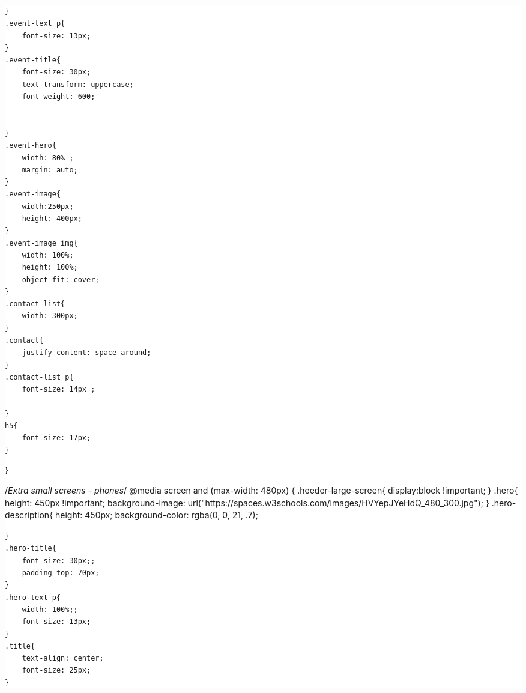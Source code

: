     }
    .event-text p{
        font-size: 13px;
    }
    .event-title{
        font-size: 30px;
        text-transform: uppercase;
        font-weight: 600;
    

    }
    .event-hero{
        width: 80% ;
        margin: auto;
    }
    .event-image{
        width:250px;
        height: 400px;
    }
    .event-image img{
        width: 100%;
        height: 100%;
        object-fit: cover;
    }
    .contact-list{
        width: 300px;
    }
    .contact{
        justify-content: space-around;
    }
    .contact-list p{
        font-size: 14px ;

    }
    h5{
        font-size: 17px;
    }
    
}

/*Extra small screens - phones*/
@media screen and (max-width: 480px) {
    .heeder-large-screen{
        display:block !important;
    }
    .hero{
        height: 450px !important;
        background-image: url("https://spaces.w3schools.com/images/HVYepJYeHdQ_480_300.jpg");
    }
    .hero-description{
        height: 450px;
        background-color: rgba(0, 0, 21, .7);
    
    }
    .hero-title{
        font-size: 30px;;
        padding-top: 70px;
    }
    .hero-text p{
        width: 100%;;
        font-size: 13px;
    }
    .title{
        text-align: center;
        font-size: 25px;
    }
